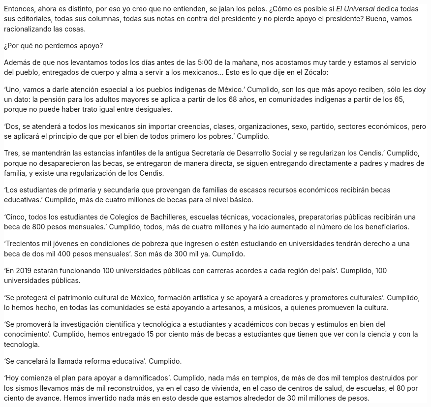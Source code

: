 Entonces, ahora es distinto, por eso yo creo que no entienden, se jalan los
pelos. ¿Cómo es posible si _El Universal_ dedica todas sus editoriales, todas
sus columnas, todas sus notas en contra del presidente y no pierde apoyo el
presidente? Bueno, vamos racionalizando las cosas.

¿Por qué no perdemos apoyo?

Además de que nos levantamos todos los días antes de las 5:00 de la mañana,
nos acostamos muy tarde y estamos al servicio del pueblo, entregados de cuerpo
y alma a servir a los mexicanos… Esto es lo que dije en el Zócalo:

‘Uno, vamos a darle atención especial a los pueblos indígenas de México.’
Cumplido, son los que más apoyo reciben, sólo les doy un dato: la pensión para
los adultos mayores se aplica a partir de los 68 años, en comunidades
indígenas a partir de los 65, porque no puede haber trato igual entre
desiguales.

‘Dos, se atenderá a todos los mexicanos sin importar creencias, clases,
organizaciones, sexo, partido, sectores económicos, pero se aplicará el
principio de que por el bien de todos primero los pobres.’ Cumplido.

Tres, se mantendrán las estancias infantiles de la antigua Secretaría de
Desarrollo Social y se regularizan los Cendis.’ Cumplido, porque no
desaparecieron las becas, se entregaron de manera directa, se siguen
entregando directamente a padres y madres de familia, y existe una
regularización de los Cendis.

‘Los estudiantes de primaria y secundaria que provengan de familias de escasos
recursos económicos recibirán becas educativas.’ Cumplido, más de cuatro
millones de becas para el nivel básico.

‘Cinco, todos los estudiantes de Colegios de Bachilleres, escuelas técnicas,
vocacionales, preparatorias públicas recibirán una beca de 800 pesos
mensuales.’ Cumplido, todos, más de cuatro millones y ha ido aumentado el
número de los beneficiarios.

‘Trecientos mil jóvenes en condiciones de pobreza que ingresen o estén
estudiando en universidades tendrán derecho a una beca de dos mil 400 pesos
mensuales’. Son más de 300 mil ya. Cumplido.

‘En 2019 estarán funcionando 100 universidades públicas con carreras acordes a
cada región del país’. Cumplido, 100 universidades públicas.

‘Se protegerá el patrimonio cultural de México, formación artística y se
apoyará a creadores y promotores culturales’. Cumplido, lo hemos hecho, en
todas las comunidades se está apoyando a artesanos, a músicos, a quienes
promueven la cultura.

‘Se promoverá la investigación científica y tecnológica a estudiantes y
académicos con becas y estímulos en bien del conocimiento’. Cumplido, hemos
entregado 15 por ciento más de becas a estudiantes que tienen que ver con la
ciencia y con la tecnología.

‘Se cancelará la llamada reforma educativa’. Cumplido.

‘Hoy comienza el plan para apoyar a damnificados’. Cumplido, nada más en
templos, de más de dos mil templos destruidos por los sismos llevamos más de
mil reconstruidos, ya en el caso de vivienda, en el caso de centros de salud,
de escuelas, el 80 por ciento de avance. Hemos invertido nada más en esto
desde que estamos alrededor de 30 mil millones de pesos.
